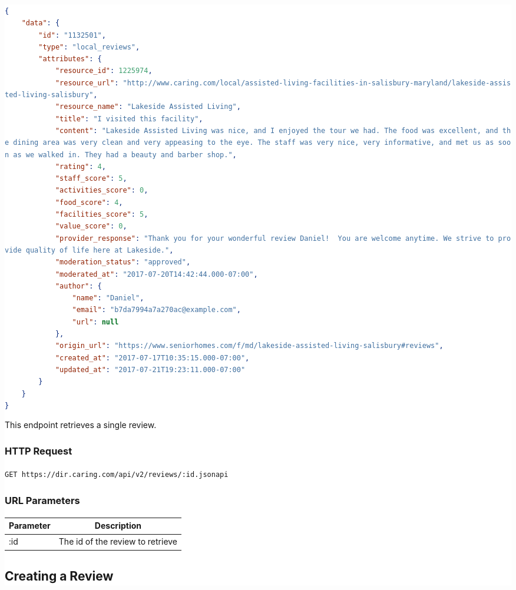 ```json
{
    "data": {
        "id": "1132501",
        "type": "local_reviews",
        "attributes": {
            "resource_id": 1225974,
            "resource_url": "http://www.caring.com/local/assisted-living-facilities-in-salisbury-maryland/lakeside-assisted-living-salisbury",
            "resource_name": "Lakeside Assisted Living",
            "title": "I visited this facility",
            "content": "Lakeside Assisted Living was nice, and I enjoyed the tour we had. The food was excellent, and the dining area was very clean and very appeasing to the eye. The staff was very nice, very informative, and met us as soon as we walked in. They had a beauty and barber shop.",
            "rating": 4,
            "staff_score": 5,
            "activities_score": 0,
            "food_score": 4,
            "facilities_score": 5,
            "value_score": 0,
            "provider_response": "Thank you for your wonderful review Daniel!  You are welcome anytime. We strive to provide quality of life here at Lakeside.",
            "moderation_status": "approved",
            "moderated_at": "2017-07-20T14:42:44.000-07:00",
            "author": {
                "name": "Daniel",
                "email": "b7da7994a7a270ac@example.com",
                "url": null
            },
            "origin_url": "https://www.seniorhomes.com/f/md/lakeside-assisted-living-salisbury#reviews",
            "created_at": "2017-07-17T10:35:15.000-07:00",
            "updated_at": "2017-07-21T19:23:11.000-07:00"
        }
    }
}
```

This endpoint retrieves a single review.

### HTTP Request

`GET https://dir.caring.com/api/v2/reviews/:id.jsonapi`

### URL Parameters

Parameter | Description
--------- | -----------
:id | The id of the review to retrieve

## Creating a Review
